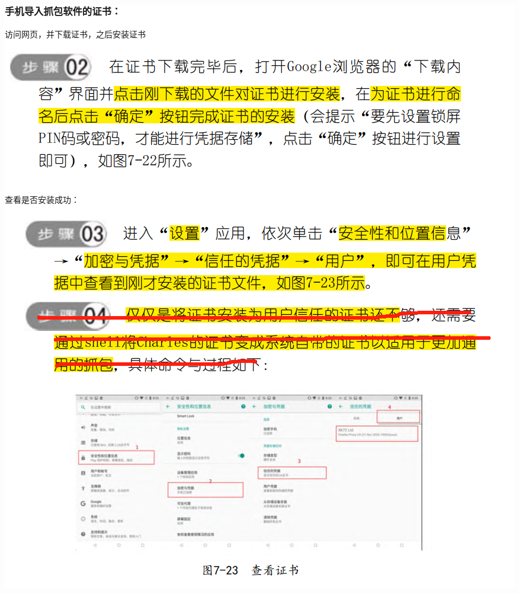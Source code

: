 ### 手机导入抓包软件的证书：	

访问网页，并下载证书，之后安装证书![1699235492146](/assets/image/2024-03-12-Android抓包/1699235492146.png)

查看是否安装成功：![1699235534682](/assets/image/2024-03-12-Android抓包/1699235534682.png)
